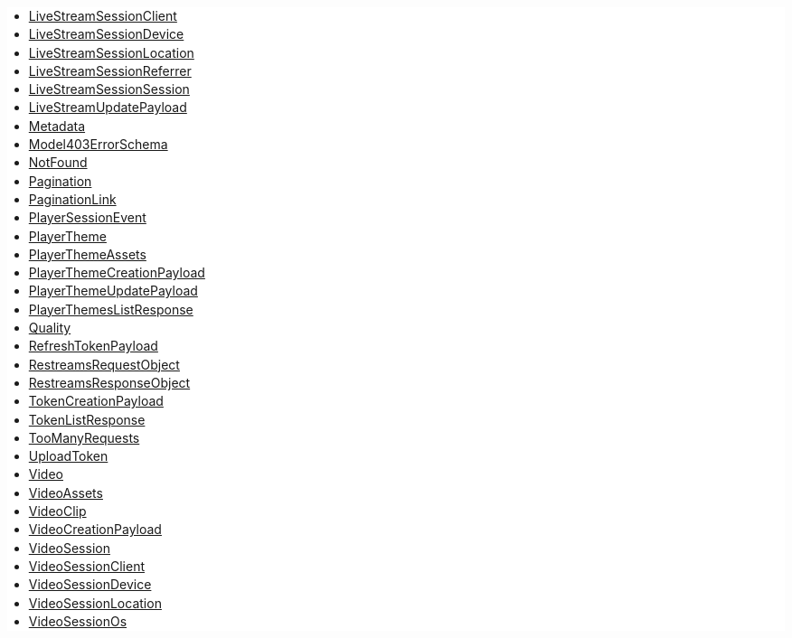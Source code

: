  - [LiveStreamSessionClient](https://github.com/apivideo/api.video-nodejs-client/blob/main/docs/model/LiveStreamSessionClient.md)
 - [LiveStreamSessionDevice](https://github.com/apivideo/api.video-nodejs-client/blob/main/docs/model/LiveStreamSessionDevice.md)
 - [LiveStreamSessionLocation](https://github.com/apivideo/api.video-nodejs-client/blob/main/docs/model/LiveStreamSessionLocation.md)
 - [LiveStreamSessionReferrer](https://github.com/apivideo/api.video-nodejs-client/blob/main/docs/model/LiveStreamSessionReferrer.md)
 - [LiveStreamSessionSession](https://github.com/apivideo/api.video-nodejs-client/blob/main/docs/model/LiveStreamSessionSession.md)
 - [LiveStreamUpdatePayload](https://github.com/apivideo/api.video-nodejs-client/blob/main/docs/model/LiveStreamUpdatePayload.md)
 - [Metadata](https://github.com/apivideo/api.video-nodejs-client/blob/main/docs/model/Metadata.md)
 - [Model403ErrorSchema](https://github.com/apivideo/api.video-nodejs-client/blob/main/docs/model/Model403ErrorSchema.md)
 - [NotFound](https://github.com/apivideo/api.video-nodejs-client/blob/main/docs/model/NotFound.md)
 - [Pagination](https://github.com/apivideo/api.video-nodejs-client/blob/main/docs/model/Pagination.md)
 - [PaginationLink](https://github.com/apivideo/api.video-nodejs-client/blob/main/docs/model/PaginationLink.md)
 - [PlayerSessionEvent](https://github.com/apivideo/api.video-nodejs-client/blob/main/docs/model/PlayerSessionEvent.md)
 - [PlayerTheme](https://github.com/apivideo/api.video-nodejs-client/blob/main/docs/model/PlayerTheme.md)
 - [PlayerThemeAssets](https://github.com/apivideo/api.video-nodejs-client/blob/main/docs/model/PlayerThemeAssets.md)
 - [PlayerThemeCreationPayload](https://github.com/apivideo/api.video-nodejs-client/blob/main/docs/model/PlayerThemeCreationPayload.md)
 - [PlayerThemeUpdatePayload](https://github.com/apivideo/api.video-nodejs-client/blob/main/docs/model/PlayerThemeUpdatePayload.md)
 - [PlayerThemesListResponse](https://github.com/apivideo/api.video-nodejs-client/blob/main/docs/model/PlayerThemesListResponse.md)
 - [Quality](https://github.com/apivideo/api.video-nodejs-client/blob/main/docs/model/Quality.md)
 - [RefreshTokenPayload](https://github.com/apivideo/api.video-nodejs-client/blob/main/docs/model/RefreshTokenPayload.md)
 - [RestreamsRequestObject](https://github.com/apivideo/api.video-nodejs-client/blob/main/docs/model/RestreamsRequestObject.md)
 - [RestreamsResponseObject](https://github.com/apivideo/api.video-nodejs-client/blob/main/docs/model/RestreamsResponseObject.md)
 - [TokenCreationPayload](https://github.com/apivideo/api.video-nodejs-client/blob/main/docs/model/TokenCreationPayload.md)
 - [TokenListResponse](https://github.com/apivideo/api.video-nodejs-client/blob/main/docs/model/TokenListResponse.md)
 - [TooManyRequests](https://github.com/apivideo/api.video-nodejs-client/blob/main/docs/model/TooManyRequests.md)
 - [UploadToken](https://github.com/apivideo/api.video-nodejs-client/blob/main/docs/model/UploadToken.md)
 - [Video](https://github.com/apivideo/api.video-nodejs-client/blob/main/docs/model/Video.md)
 - [VideoAssets](https://github.com/apivideo/api.video-nodejs-client/blob/main/docs/model/VideoAssets.md)
 - [VideoClip](https://github.com/apivideo/api.video-nodejs-client/blob/main/docs/model/VideoClip.md)
 - [VideoCreationPayload](https://github.com/apivideo/api.video-nodejs-client/blob/main/docs/model/VideoCreationPayload.md)
 - [VideoSession](https://github.com/apivideo/api.video-nodejs-client/blob/main/docs/model/VideoSession.md)
 - [VideoSessionClient](https://github.com/apivideo/api.video-nodejs-client/blob/main/docs/model/VideoSessionClient.md)
 - [VideoSessionDevice](https://github.com/apivideo/api.video-nodejs-client/blob/main/docs/model/VideoSessionDevice.md)
 - [VideoSessionLocation](https://github.com/apivideo/api.video-nodejs-client/blob/main/docs/model/VideoSessionLocation.md)
 - [VideoSessionOs](https://github.com/apivideo/api.video-nodejs-client/blob/main/docs/model/VideoSessionOs.md)